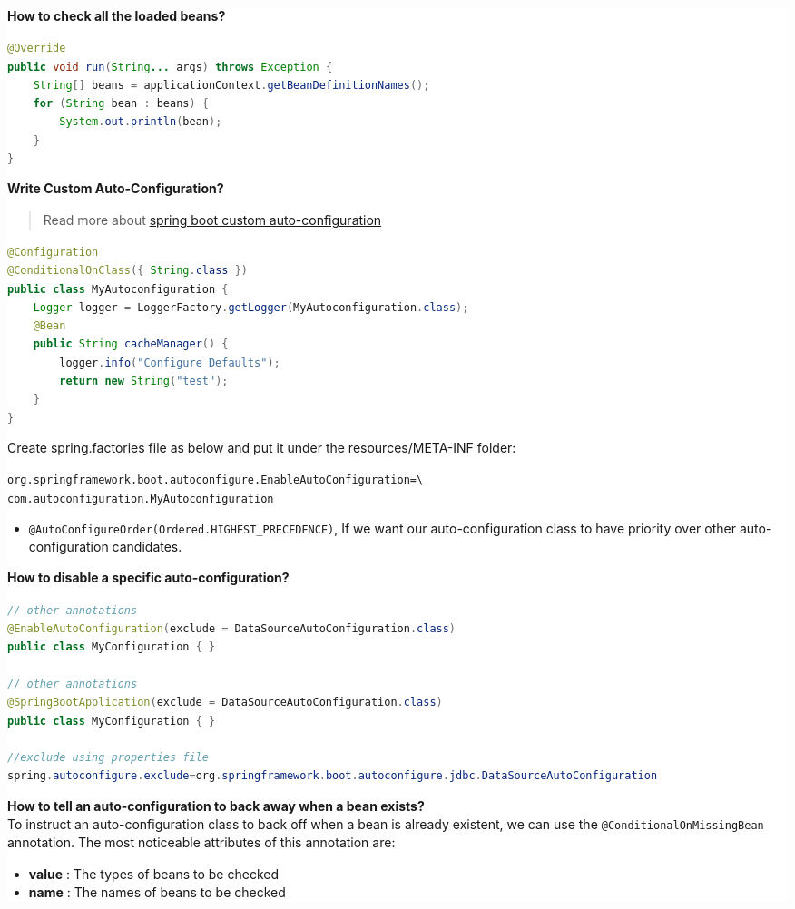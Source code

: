 **How to check all the loaded beans?**  
```java
@Override
public void run(String... args) throws Exception { 
    String[] beans = applicationContext.getBeanDefinitionNames();
    for (String bean : beans) {
        System.out.println(bean);
    }
}
```

**Write Custom Auto-Configuration?**  
> Read more about [spring boot custom auto-configuration](https://www.baeldung.com/spring-boot-custom-auto-configuration)

```java
@Configuration
@ConditionalOnClass({ String.class })
public class MyAutoconfiguration {
	Logger logger = LoggerFactory.getLogger(MyAutoconfiguration.class);
	@Bean
	public String cacheManager() {
		logger.info("Configure Defaults");
		return new String("test");
	}
}
```

Create spring.factories file as below and put it under the resources/META-INF folder:
```properties
org.springframework.boot.autoconfigure.EnableAutoConfiguration=\
com.autoconfiguration.MyAutoconfiguration
```
- `@AutoConfigureOrder(Ordered.HIGHEST_PRECEDENCE)`, If we want our auto-configuration class to have priority over other auto-configuration candidates.

**How to disable a specific auto-configuration?**  
```java
// other annotations
@EnableAutoConfiguration(exclude = DataSourceAutoConfiguration.class)
public class MyConfiguration { }

// other annotations
@SpringBootApplication(exclude = DataSourceAutoConfiguration.class)
public class MyConfiguration { }

//exclude using properties file
spring.autoconfigure.exclude=org.springframework.boot.autoconfigure.jdbc.DataSourceAutoConfiguration
```

**How to tell an auto-configuration to back away when a bean exists?**  
To instruct an auto-configuration class to back off when a bean is already existent, we can use the `@ConditionalOnMissingBean` annotation. The most noticeable attributes of this annotation are:
- **value** : The types of beans to be checked
- **name**  : The names of beans to be checked
